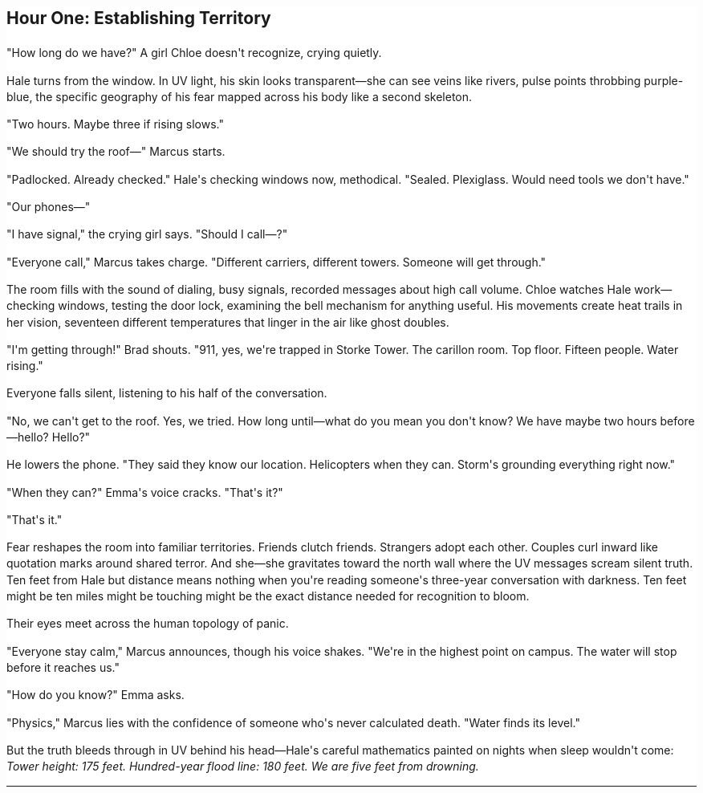 
## Hour One: Establishing Territory

"How long do we have?" A girl Chloe doesn't recognize, crying quietly.

Hale turns from the window. In UV light, his skin looks transparent—she can see veins like rivers, pulse points throbbing purple-blue, the specific geography of his fear mapped across his body like a second skeleton.

"Two hours. Maybe three if rising slows."

"We should try the roof—" Marcus starts.

"Padlocked. Already checked." Hale's checking windows now, methodical. "Sealed. Plexiglass. Would need tools we don't have."

"Our phones—"

"I have signal," the crying girl says. "Should I call—?"

"Everyone call," Marcus takes charge. "Different carriers, different towers. Someone will get through."

The room fills with the sound of dialing, busy signals, recorded messages about high call volume. Chloe watches Hale work—checking windows, testing the door lock, examining the bell mechanism for anything useful. His movements create heat trails in her vision, seventeen different temperatures that linger in the air like ghost doubles.

"I'm getting through!" Brad shouts. "911, yes, we're trapped in Storke Tower. The carillon room. Top floor. Fifteen people. Water rising."

Everyone falls silent, listening to his half of the conversation.

"No, we can't get to the roof. Yes, we tried. How long until—what do you mean you don't know? We have maybe two hours before—hello? Hello?"

He lowers the phone. "They said they know our location. Helicopters when they can. Storm's grounding everything right now."

"When they can?" Emma's voice cracks. "That's it?"

"That's it."

Fear reshapes the room into familiar territories. Friends clutch friends. Strangers adopt each other. Couples curl inward like quotation marks around shared terror. And she—she gravitates toward the north wall where the UV messages scream silent truth. Ten feet from Hale but distance means nothing when you're reading someone's three-year conversation with darkness. Ten feet might be ten miles might be touching might be the exact distance needed for recognition to bloom.

Their eyes meet across the human topology of panic.

"Everyone stay calm," Marcus announces, though his voice shakes. "We're in the highest point on campus. The water will stop before it reaches us."

"How do you know?" Emma asks.

"Physics," Marcus lies with the confidence of someone who's never calculated death. "Water finds its level."

But the truth bleeds through in UV behind his head—Hale's careful mathematics painted on nights when sleep wouldn't come: *Tower height: 175 feet. Hundred-year flood line: 180 feet. We are five feet from drowning.*

---